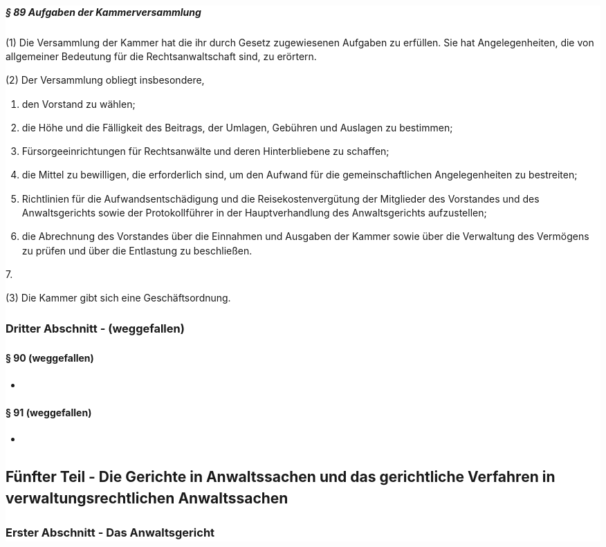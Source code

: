 
##### § 89 Aufgaben der Kammerversammlung

(1) Die Versammlung der Kammer hat die ihr durch Gesetz zugewiesenen
Aufgaben zu erfüllen. Sie hat Angelegenheiten, die von allgemeiner
Bedeutung für die Rechtsanwaltschaft sind, zu erörtern.

(2) Der Versammlung obliegt insbesondere,

1.  den Vorstand zu wählen;


2.  die Höhe und die Fälligkeit des Beitrags, der Umlagen, Gebühren und
    Auslagen zu bestimmen;


3.  Fürsorgeeinrichtungen für Rechtsanwälte und deren Hinterbliebene zu
    schaffen;


4.  die Mittel zu bewilligen, die erforderlich sind, um den Aufwand für
    die gemeinschaftlichen Angelegenheiten zu bestreiten;


5.  Richtlinien für die Aufwandsentschädigung und die Reisekostenvergütung
    der Mitglieder des Vorstandes und des Anwaltsgerichts sowie der
    Protokollführer in der Hauptverhandlung des Anwaltsgerichts
    aufzustellen;


6.  die Abrechnung des Vorstandes über die Einnahmen und Ausgaben der
    Kammer sowie über die Verwaltung des Vermögens zu prüfen und über die
    Entlastung zu beschließen.



7\.

(3) Die Kammer gibt sich eine Geschäftsordnung.


### Dritter Abschnitt - (weggefallen)



#### § 90 (weggefallen)

-


#### § 91 (weggefallen)

-


## Fünfter Teil - Die Gerichte in Anwaltssachen und das gerichtliche Verfahren in verwaltungsrechtlichen Anwaltssachen



### Erster Abschnitt - Das Anwaltsgericht
